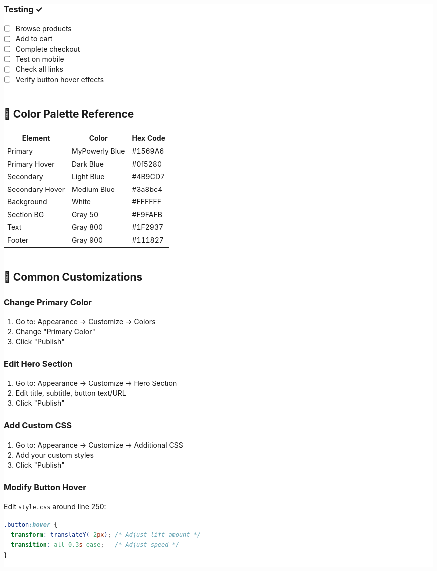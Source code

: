 ### Testing ✓
- [ ] Browse products
- [ ] Add to cart
- [ ] Complete checkout
- [ ] Test on mobile
- [ ] Check all links
- [ ] Verify button hover effects

---

## 🎨 Color Palette Reference

| Element | Color | Hex Code |
|---------|-------|----------|
| Primary | MyPowerly Blue | #1569A6 |
| Primary Hover | Dark Blue | #0f5280 |
| Secondary | Light Blue | #4B9CD7 |
| Secondary Hover | Medium Blue | #3a8bc4 |
| Background | White | #FFFFFF |
| Section BG | Gray 50 | #F9FAFB |
| Text | Gray 800 | #1F2937 |
| Footer | Gray 900 | #111827 |

---

## 🔧 Common Customizations

### Change Primary Color
1. Go to: Appearance → Customize → Colors
2. Change "Primary Color"
3. Click "Publish"

### Edit Hero Section
1. Go to: Appearance → Customize → Hero Section
2. Edit title, subtitle, button text/URL
3. Click "Publish"

### Add Custom CSS
1. Go to: Appearance → Customize → Additional CSS
2. Add your custom styles
3. Click "Publish"

### Modify Button Hover
Edit `style.css` around line 250:
```css
.button:hover {
  transform: translateY(-2px); /* Adjust lift amount */
  transition: all 0.3s ease;   /* Adjust speed */
}
```

---